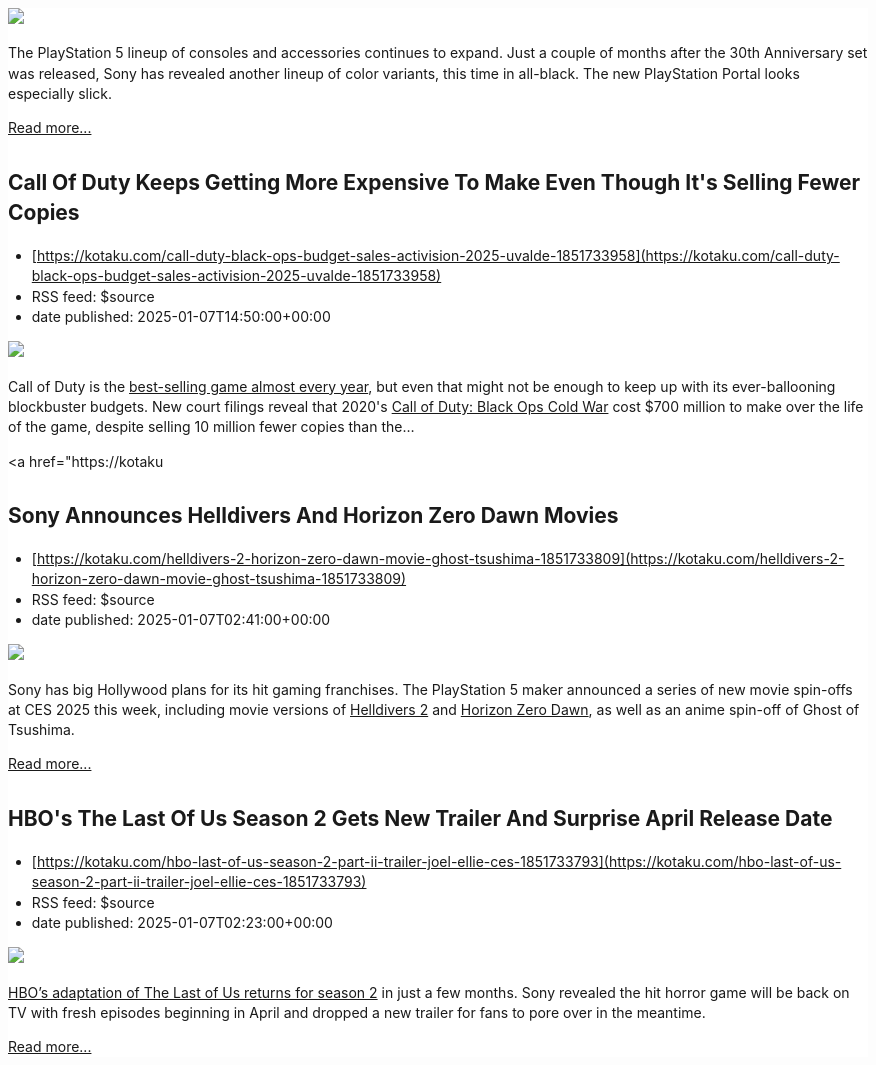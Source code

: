 <img class="type:primaryImage" src="https://i.kinja-img.com/image/upload/c_fit,q_80,w_636/c00c0f69c36bb3d58146a55288c98310.png"/><p>The PlayStation 5 lineup of consoles and accessories continues to expand. Just a couple of months after the 30th Anniversary set was released, Sony has revealed another lineup of color variants, this time in all-black. The new PlayStation Portal looks especially slick. </p><p><a href="https://kotaku.com/ps5-black-portal-cover-plates-dualsense-edge-pulse-1851733979">Read more...</a></p>

## Call Of Duty Keeps Getting More Expensive To Make Even Though It's Selling Fewer Copies
 - [https://kotaku.com/call-duty-black-ops-budget-sales-activision-2025-uvalde-1851733958](https://kotaku.com/call-duty-black-ops-budget-sales-activision-2025-uvalde-1851733958)
 - RSS feed: $source
 - date published: 2025-01-07T14:50:00+00:00

<img class="type:primaryImage" src="https://i.kinja-img.com/image/upload/c_fit,q_80,w_636/b1f3f52442c05825c860dd263ddbdf64.jpg"/><p>Call of Duty is the <a class="sc-1out364-0 dPMosf sc-145m8ut-0 lcFFec js_link" href="https://kotaku.com/best-selling-games-ever-20-years-madden-call-of-duty-1851680848?_gl=1*1u7ysj0*_ga*ODE3ODM5ODIyLjE3MjA0NjY0NTg.*_ga_V4QNJTT5L0*MTczNjI1NzU2NS42NC4xLjE3MzYyNTgzOTIuMTcuMC4w">best-selling game almost every year</a>, but even that might not be enough to keep up with its ever-ballooning blockbuster budgets. New court filings reveal that 2020's <a class="sc-1out364-0 dPMosf sc-145m8ut-0 lcFFec js_link" href="https://kotaku.com/call-of-duty-black-ops-cold-war-the-kotaku-review-1845692625?_gl=1*jz47lw*_ga*ODE3ODM5ODIyLjE3MjA0NjY0NTg.*_ga_V4QNJTT5L0*MTczNjI1NzU2NS42NC4xLjE3MzYyNTg0MDkuNjAuMC4w">Call of Duty: Black Ops Cold War</a> cost $700 million to make over the life of the game, despite selling 10 million fewer copies than the…</p><p><a href="https://kotaku

## Sony Announces Helldivers And Horizon Zero Dawn Movies
 - [https://kotaku.com/helldivers-2-horizon-zero-dawn-movie-ghost-tsushima-1851733809](https://kotaku.com/helldivers-2-horizon-zero-dawn-movie-ghost-tsushima-1851733809)
 - RSS feed: $source
 - date published: 2025-01-07T02:41:00+00:00

<img class="type:primaryImage" src="https://i.kinja-img.com/image/upload/c_fit,q_80,w_636/e7d189a51d45443da03ecb46bfcfd986.jpg"/><p>Sony has big Hollywood plans for its hit gaming franchises. The PlayStation 5 maker announced a series of new movie spin-offs at CES 2025 this week, including movie versions of <a class="sc-1out364-0 dPMosf sc-145m8ut-0 lcFFec js_link" href="https://kotaku.com/helldivers-2-sequel-dei-politics-woke-arrowhead-1851731175">Helldivers 2</a>  and <a class="sc-1out364-0 dPMosf sc-145m8ut-0 lcFFec js_link" href="https://kotaku.com/everything-you-need-to-know-about-horizon-zero-dawn-rem-1851687478">Horizon Zero Dawn</a>, as well as an anime spin-off of Ghost of Tsushima. </p><p><a href="https://kotaku.com/helldivers-2-horizon-zero-dawn-movie-ghost-tsushima-1851733809">Read more...</a></p>

## HBO's The Last Of Us Season 2 Gets New Trailer And Surprise April Release Date
 - [https://kotaku.com/hbo-last-of-us-season-2-part-ii-trailer-joel-ellie-ces-1851733793](https://kotaku.com/hbo-last-of-us-season-2-part-ii-trailer-joel-ellie-ces-1851733793)
 - RSS feed: $source
 - date published: 2025-01-07T02:23:00+00:00

<img class="type:primaryImage" src="https://i.kinja-img.com/image/upload/c_fit,q_80,w_636/a39cb14c6e3c12248bc9262d8dea3ac7.png"/><p><a class="sc-1out364-0 dPMosf sc-145m8ut-0 lcFFec js_link" href="https://kotaku.com/last-of-us-us-season-2-trailer-abby-joel-ellie-guitar-1851658503?_gl=1*k1yb9d*_ga*ODE3ODM5ODIyLjE3MjA0NjY0NTg.*_ga_V4QNJTT5L0*MTczNjIxNTYwMS42My4xLjE3MzYyMTY1MTQuMzguMC4w">HBO’s adaptation of The Last of Us returns for season 2</a> in just a few months. Sony revealed the hit horror game will be back on TV with fresh episodes beginning in April and dropped a new trailer for fans to pore over in the meantime. </p><p><a href="https://kotaku.com/hbo-last-of-us-season-2-part-ii-trailer-joel-ellie-ces-1851733793">Read more...</a></p>

